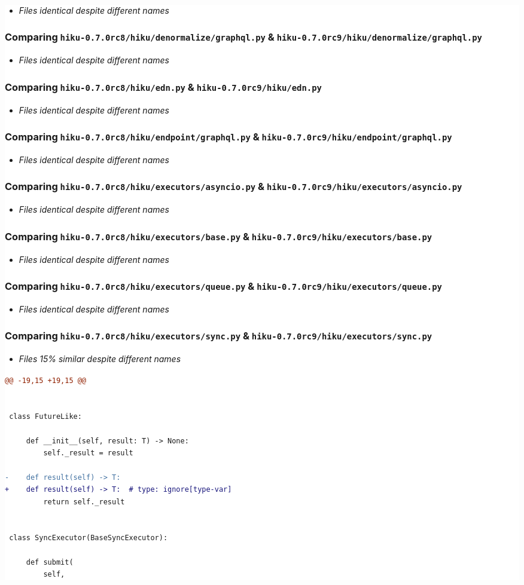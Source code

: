  * *Files identical despite different names*

### Comparing `hiku-0.7.0rc8/hiku/denormalize/graphql.py` & `hiku-0.7.0rc9/hiku/denormalize/graphql.py`

 * *Files identical despite different names*

### Comparing `hiku-0.7.0rc8/hiku/edn.py` & `hiku-0.7.0rc9/hiku/edn.py`

 * *Files identical despite different names*

### Comparing `hiku-0.7.0rc8/hiku/endpoint/graphql.py` & `hiku-0.7.0rc9/hiku/endpoint/graphql.py`

 * *Files identical despite different names*

### Comparing `hiku-0.7.0rc8/hiku/executors/asyncio.py` & `hiku-0.7.0rc9/hiku/executors/asyncio.py`

 * *Files identical despite different names*

### Comparing `hiku-0.7.0rc8/hiku/executors/base.py` & `hiku-0.7.0rc9/hiku/executors/base.py`

 * *Files identical despite different names*

### Comparing `hiku-0.7.0rc8/hiku/executors/queue.py` & `hiku-0.7.0rc9/hiku/executors/queue.py`

 * *Files identical despite different names*

### Comparing `hiku-0.7.0rc8/hiku/executors/sync.py` & `hiku-0.7.0rc9/hiku/executors/sync.py`

 * *Files 15% similar despite different names*

```diff
@@ -19,15 +19,15 @@
 
 
 class FutureLike:
 
     def __init__(self, result: T) -> None:
         self._result = result
 
-    def result(self) -> T:
+    def result(self) -> T:  # type: ignore[type-var]
         return self._result
 
 
 class SyncExecutor(BaseSyncExecutor):
 
     def submit(
         self,
```
